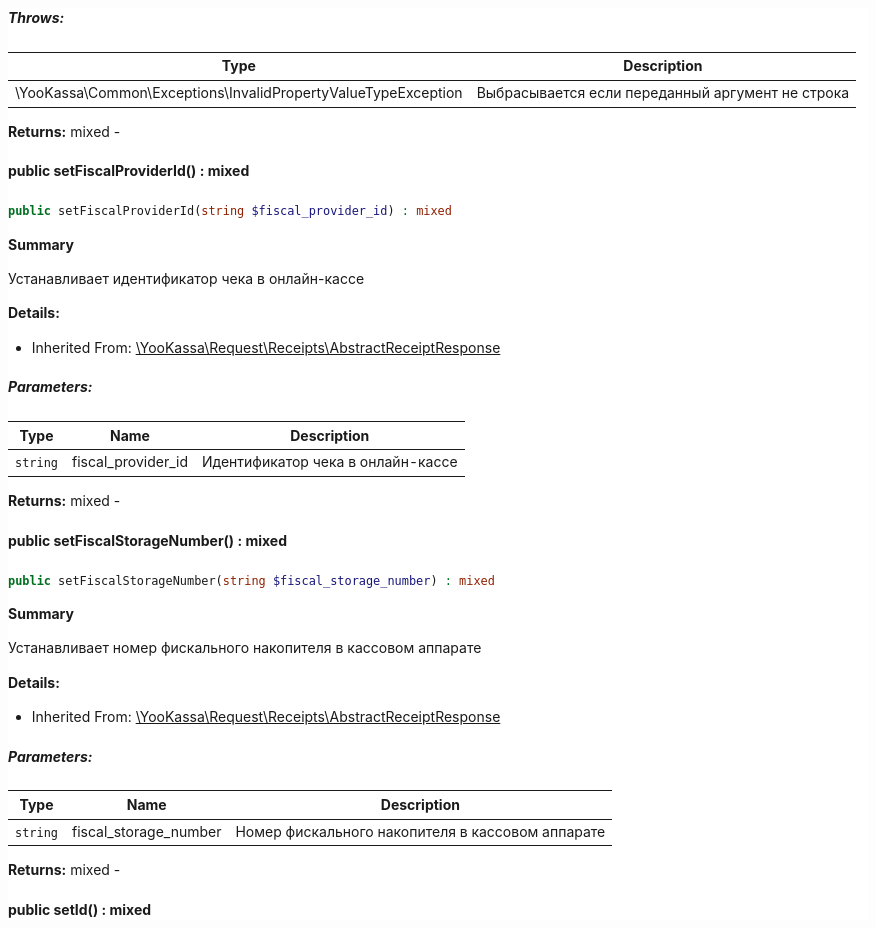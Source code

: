 ##### Throws:
| Type | Description |
| ---- | ----------- |
| \YooKassa\Common\Exceptions\InvalidPropertyValueTypeException | Выбрасывается если переданный аргумент не строка |

**Returns:** mixed - 


<a name="method_setFiscalProviderId" class="anchor"></a>
#### public setFiscalProviderId() : mixed

```php
public setFiscalProviderId(string $fiscal_provider_id) : mixed
```

**Summary**

Устанавливает идентификатор чека в онлайн-кассе

**Details:**
* Inherited From: [\YooKassa\Request\Receipts\AbstractReceiptResponse](../classes/YooKassa-Request-Receipts-AbstractReceiptResponse.md)

##### Parameters:
| Type | Name | Description |
| ---- | ---- | ----------- |
| <code lang="php">string</code> | fiscal_provider_id  | Идентификатор чека в онлайн-кассе |

**Returns:** mixed - 


<a name="method_setFiscalStorageNumber" class="anchor"></a>
#### public setFiscalStorageNumber() : mixed

```php
public setFiscalStorageNumber(string $fiscal_storage_number) : mixed
```

**Summary**

Устанавливает номер фискального накопителя в кассовом аппарате

**Details:**
* Inherited From: [\YooKassa\Request\Receipts\AbstractReceiptResponse](../classes/YooKassa-Request-Receipts-AbstractReceiptResponse.md)

##### Parameters:
| Type | Name | Description |
| ---- | ---- | ----------- |
| <code lang="php">string</code> | fiscal_storage_number  | Номер фискального накопителя в кассовом аппарате |

**Returns:** mixed - 


<a name="method_setId" class="anchor"></a>
#### public setId() : mixed
